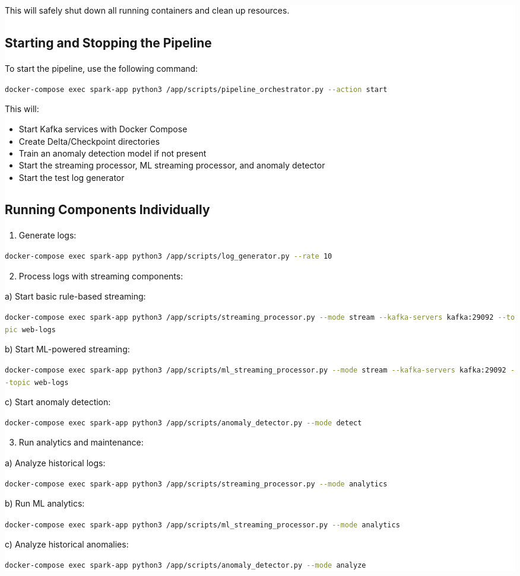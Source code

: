 This will safely shut down all running containers and clean up resources.

## Starting and Stopping the Pipeline

To start the pipeline, use the following command:

```bash
docker-compose exec spark-app python3 /app/scripts/pipeline_orchestrator.py --action start
```

This will:

- Start Kafka services with Docker Compose
- Create Delta/Checkpoint directories
- Train an anomaly detection model if not present
- Start the streaming processor, ML streaming processor, and anomaly detector
- Start the test log generator

## Running Components Individually

1) Generate logs:
```bash
docker-compose exec spark-app python3 /app/scripts/log_generator.py --rate 10
```

2) Process logs with streaming components:

a) Start basic rule-based streaming:
```bash
docker-compose exec spark-app python3 /app/scripts/streaming_processor.py --mode stream --kafka-servers kafka:29092 --topic web-logs
```

b) Start ML-powered streaming:
```bash
docker-compose exec spark-app python3 /app/scripts/ml_streaming_processor.py --mode stream --kafka-servers kafka:29092 --topic web-logs
```

c) Start anomaly detection:
```bash
docker-compose exec spark-app python3 /app/scripts/anomaly_detector.py --mode detect
```

3) Run analytics and maintenance:

a) Analyze historical logs:
```bash
docker-compose exec spark-app python3 /app/scripts/streaming_processor.py --mode analytics 
```

b) Run ML analytics:
```bash
docker-compose exec spark-app python3 /app/scripts/ml_streaming_processor.py --mode analytics 
```

c) Analyze historical anomalies:
```bash
docker-compose exec spark-app python3 /app/scripts/anomaly_detector.py --mode analyze 
```
